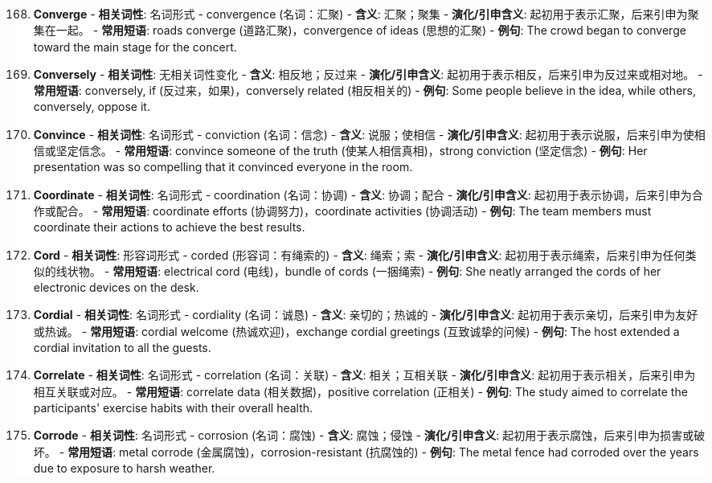 168. **Converge**
    - **相关词性**: 名词形式 - convergence (名词：汇聚)
    - **含义**: 汇聚；聚集
    - **演化/引申含义**: 起初用于表示汇聚，后来引申为聚集在一起。
    - **常用短语**: roads converge (道路汇聚)，convergence of ideas (思想的汇聚)
    - **例句**: The crowd began to converge toward the main stage for the concert.

169. **Conversely**
    - **相关词性**: 无相关词性变化
    - **含义**: 相反地；反过来
    - **演化/引申含义**: 起初用于表示相反，后来引申为反过来或相对地。
    - **常用短语**: conversely, if (反过来，如果)，conversely related (相反相关的)
    - **例句**: Some people believe in the idea, while others, conversely, oppose it.

170. **Convince**
    - **相关词性**: 名词形式 - conviction (名词：信念)
    - **含义**: 说服；使相信
    - **演化/引申含义**: 起初用于表示说服，后来引申为使相信或坚定信念。
    - **常用短语**: convince someone of the truth (使某人相信真相)，strong conviction (坚定信念)
    - **例句**: Her presentation was so compelling that it convinced everyone in the room.

171. **Coordinate**
    - **相关词性**: 名词形式 - coordination (名词：协调)
    - **含义**: 协调；配合
    - **演化/引申含义**: 起初用于表示协调，后来引申为合作或配合。
    - **常用短语**: coordinate efforts (协调努力)，coordinate activities (协调活动)
    - **例句**: The team members must coordinate their actions to achieve the best results.

172. **Cord**
    - **相关词性**: 形容词形式 - corded (形容词：有绳索的)
    - **含义**: 绳索；索
    - **演化/引申含义**: 起初用于表示绳索，后来引申为任何类似的线状物。
    - **常用短语**: electrical cord (电线)，bundle of cords (一捆绳索)
    - **例句**: She neatly arranged the cords of her electronic devices on the desk.

173. **Cordial**
    - **相关词性**: 名词形式 - cordiality (名词：诚恳)
    - **含义**: 亲切的；热诚的
    - **演化/引申含义**: 起初用于表示亲切，后来引申为友好或热诚。
    - **常用短语**: cordial welcome (热诚欢迎)，exchange cordial greetings (互致诚挚的问候)
    - **例句**: The host extended a cordial invitation to all the guests.

174. **Correlate**
    - **相关词性**: 名词形式 - correlation (名词：关联)
    - **含义**: 相关；互相关联
    - **演化/引申含义**: 起初用于表示相关，后来引申为相互关联或对应。
    - **常用短语**: correlate data (相关数据)，positive correlation (正相关)
    - **例句**: The study aimed to correlate the participants' exercise habits with their overall health.

175. **Corrode**
    - **相关词性**: 名词形式 - corrosion (名词：腐蚀)
    - **含义**: 腐蚀；侵蚀
    - **演化/引申含义**: 起初用于表示腐蚀，后来引申为损害或破坏。
    - **常用短语**: metal corrode (金属腐蚀)，corrosion-resistant (抗腐蚀的)
    - **例句**: The metal fence had corroded over the years due to exposure to harsh weather.
